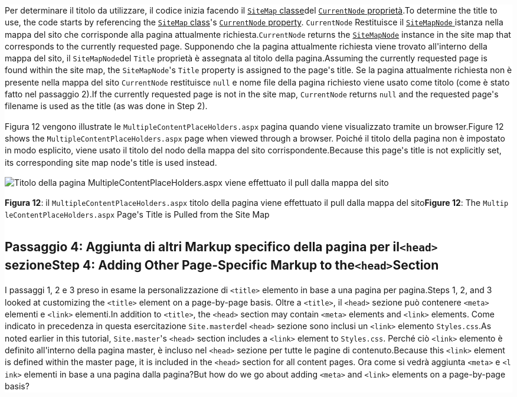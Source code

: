 <span data-ttu-id="290d7-299">Per determinare il titolo da utilizzare, il codice inizia facendo il [ `SiteMap` classe](https://msdn.microsoft.com/library/system.web.sitemap.aspx)del [ `CurrentNode` proprietà](https://msdn.microsoft.com/library/system.web.sitemap.currentnode.aspx).</span><span class="sxs-lookup"><span data-stu-id="290d7-299">To determine the title to use, the code starts by referencing the [`SiteMap` class](https://msdn.microsoft.com/library/system.web.sitemap.aspx)'s [`CurrentNode` property](https://msdn.microsoft.com/library/system.web.sitemap.currentnode.aspx).</span></span> <span data-ttu-id="290d7-300">`CurrentNode` Restituisce il [ `SiteMapNode` ](https://msdn.microsoft.com/library/system.web.sitemapnode.aspx) istanza nella mappa del sito che corrisponde alla pagina attualmente richiesta.</span><span class="sxs-lookup"><span data-stu-id="290d7-300">`CurrentNode` returns the [`SiteMapNode`](https://msdn.microsoft.com/library/system.web.sitemapnode.aspx) instance in the site map that corresponds to the currently requested page.</span></span> <span data-ttu-id="290d7-301">Supponendo che la pagina attualmente richiesta viene trovato all'interno della mappa del sito, il `SiteMapNode`del `Title` proprietà è assegnata al titolo della pagina.</span><span class="sxs-lookup"><span data-stu-id="290d7-301">Assuming the currently requested page is found within the site map, the `SiteMapNode`'s `Title` property is assigned to the page's title.</span></span> <span data-ttu-id="290d7-302">Se la pagina attualmente richiesta non è presente nella mappa del sito `CurrentNode` restituisce `null` e nome file della pagina richiesto viene usato come titolo (come è stato fatto nel passaggio 2).</span><span class="sxs-lookup"><span data-stu-id="290d7-302">If the currently requested page is not in the site map, `CurrentNode` returns `null` and the requested page's filename is used as the title (as was done in Step 2).</span></span>

<span data-ttu-id="290d7-303">Figura 12 vengono illustrate le `MultipleContentPlaceHolders.aspx` pagina quando viene visualizzato tramite un browser.</span><span class="sxs-lookup"><span data-stu-id="290d7-303">Figure 12 shows the `MultipleContentPlaceHolders.aspx` page when viewed through a browser.</span></span> <span data-ttu-id="290d7-304">Poiché il titolo della pagina non è impostato in modo esplicito, viene usato il titolo del nodo della mappa del sito corrispondente.</span><span class="sxs-lookup"><span data-stu-id="290d7-304">Because this page's title is not explicitly set, its corresponding site map node's title is used instead.</span></span>


![Titolo della pagina MultipleContentPlaceHolders.aspx viene effettuato il pull dalla mappa del sito](specifying-the-title-meta-tags-and-other-html-headers-in-the-master-page-cs/_static/image22.png)

<span data-ttu-id="290d7-306">**Figura 12**: il `MultipleContentPlaceHolders.aspx` titolo della pagina viene effettuato il pull dalla mappa del sito</span><span class="sxs-lookup"><span data-stu-id="290d7-306">**Figure 12**: The `MultipleContentPlaceHolders.aspx` Page's Title is Pulled from the Site Map</span></span>


## <a name="step-4-adding-other-page-specific-markup-to-theheadsection"></a><span data-ttu-id="290d7-307">Passaggio 4: Aggiunta di altri Markup specifico della pagina per il`<head>`sezione</span><span class="sxs-lookup"><span data-stu-id="290d7-307">Step 4: Adding Other Page-Specific Markup to the`<head>`Section</span></span>

<span data-ttu-id="290d7-308">I passaggi 1, 2 e 3 preso in esame la personalizzazione di `<title>` elemento in base a una pagina per pagina.</span><span class="sxs-lookup"><span data-stu-id="290d7-308">Steps 1, 2, and 3 looked at customizing the `<title>` element on a page-by-page basis.</span></span> <span data-ttu-id="290d7-309">Oltre a `<title>`, il `<head>` sezione può contenere `<meta>` elementi e `<link>` elementi.</span><span class="sxs-lookup"><span data-stu-id="290d7-309">In addition to `<title>`, the `<head>` section may contain `<meta>` elements and `<link>` elements.</span></span> <span data-ttu-id="290d7-310">Come indicato in precedenza in questa esercitazione `Site.master`del `<head>` sezione sono inclusi un `<link>` elemento `Styles.css`.</span><span class="sxs-lookup"><span data-stu-id="290d7-310">As noted earlier in this tutorial, `Site.master`'s `<head>` section includes a `<link>` element to `Styles.css`.</span></span> <span data-ttu-id="290d7-311">Perché ciò `<link>` elemento è definito all'interno della pagina master, è incluso nel `<head>` sezione per tutte le pagine di contenuto.</span><span class="sxs-lookup"><span data-stu-id="290d7-311">Because this `<link>` element is defined within the master page, it is included in the `<head>` section for all content pages.</span></span> <span data-ttu-id="290d7-312">Ora come si vedrà aggiunta `<meta>` e `<link>` elementi in base a una pagina dalla pagina?</span><span class="sxs-lookup"><span data-stu-id="290d7-312">But how do we go about adding `<meta>` and `<link>` elements on a page-by-page basis?</span></span>
